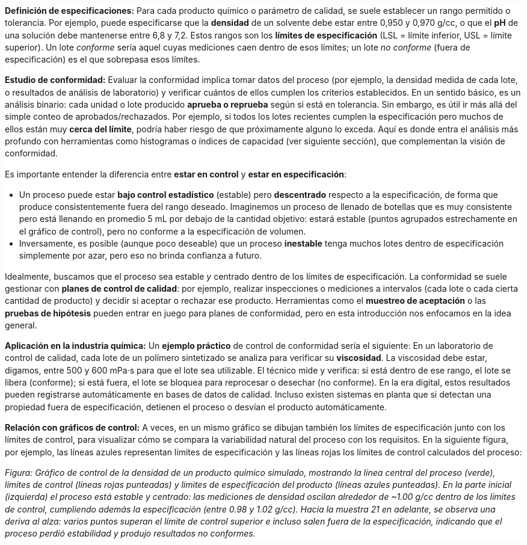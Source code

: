 **Definición de especificaciones:** Para cada producto químico o parámetro de calidad, se suele establecer un rango permitido o tolerancia. Por ejemplo, puede especificarse que la **densidad** de un solvente debe estar entre 0,950 y 0,970 g/cc, o que el **pH** de una solución debe mantenerse entre 6,8 y 7,2. Estos rangos son los **límites de especificación** (LSL = límite inferior, USL = límite superior). Un lote *conforme* sería aquel cuyas mediciones caen dentro de esos límites; un lote *no conforme* (fuera de especificación) es el que sobrepasa esos límites.

**Estudio de conformidad:** Evaluar la conformidad implica tomar datos del proceso (por ejemplo, la densidad medida de cada lote, o resultados de análisis de laboratorio) y verificar cuántos de ellos cumplen los criterios establecidos. En un sentido básico, es un análisis binario: cada unidad o lote producido **aprueba o reprueba** según si está en tolerancia. Sin embargo, es útil ir más allá del simple conteo de aprobados/rechazados. Por ejemplo, si todos los lotes recientes cumplen la especificación pero muchos de ellos están muy **cerca del límite**, podría haber riesgo de que próximamente alguno lo exceda. Aquí es donde entra el análisis más profundo con herramientas como histogramas o índices de capacidad (ver siguiente sección), que complementan la visión de conformidad.

Es importante entender la diferencia entre **estar en control** y **estar en especificación**:

* Un proceso puede estar **bajo control estadístico** (estable) pero **descentrado** respecto a la especificación, de forma que produce consistentemente fuera del rango deseado. Imaginemos un proceso de llenado de botellas que es muy consistente pero está llenando en promedio 5 mL por debajo de la cantidad objetivo: estará estable (puntos agrupados estrechamente en el gráfico de control), pero no conforme a la especificación de volumen.
* Inversamente, es posible (aunque poco deseable) que un proceso **inestable** tenga muchos lotes dentro de especificación simplemente por azar, pero eso no brinda confianza a futuro.

Idealmente, buscamos que el proceso sea estable *y* centrado dentro de los límites de especificación. La conformidad se suele gestionar con **planes de control de calidad**: por ejemplo, realizar inspecciones o mediciones a intervalos (cada lote o cada cierta cantidad de producto) y decidir si aceptar o rechazar ese producto. Herramientas como el **muestreo de aceptación** o las **pruebas de hipótesis** pueden entrar en juego para planes de conformidad, pero en esta introducción nos enfocamos en la idea general.

**Aplicación en la industria química:** Un **ejemplo práctico** de control de conformidad sería el siguiente: En un laboratorio de control de calidad, cada lote de un polímero sintetizado se analiza para verificar su **viscosidad**. La viscosidad debe estar, digamos, entre 500 y 600 mPa·s para que el lote sea utilizable. El técnico mide y verifica: si está dentro de ese rango, el lote se libera (conforme); si está fuera, el lote se bloquea para reprocesar o desechar (no conforme). En la era digital, estos resultados pueden registrarse automáticamente en bases de datos de calidad. Incluso existen sistemas en planta que si detectan una propiedad fuera de especificación, detienen el proceso o desvían el producto automáticamente.

**Relación con gráficos de control:** A veces, en un mismo gráfico se dibujan también los límites de especificación junto con los límites de control, para visualizar cómo se compara la variabilidad natural del proceso con los requisitos. En la siguiente figura, por ejemplo, las líneas azules representan límites de especificación y las líneas rojas los límites de control calculados del proceso:

&#x20;*Figura: Gráfico de control de la densidad de un producto químico simulado, mostrando la línea central del proceso (verde), límites de control (líneas rojas punteadas) y límites de especificación del producto (líneas azules punteadas). En la parte inicial (izquierda) el proceso está estable y centrado: las mediciones de densidad oscilan alrededor de \~1.00 g/cc dentro de los límites de control, cumpliendo además la especificación (entre 0.98 y 1.02 g/cc). Hacia la muestra 21 en adelante, se observa una deriva al alza: varios puntos superan el límite de control superior e incluso salen fuera de la especificación, indicando que el proceso perdió estabilidad y produjo resultados no conformes.*

